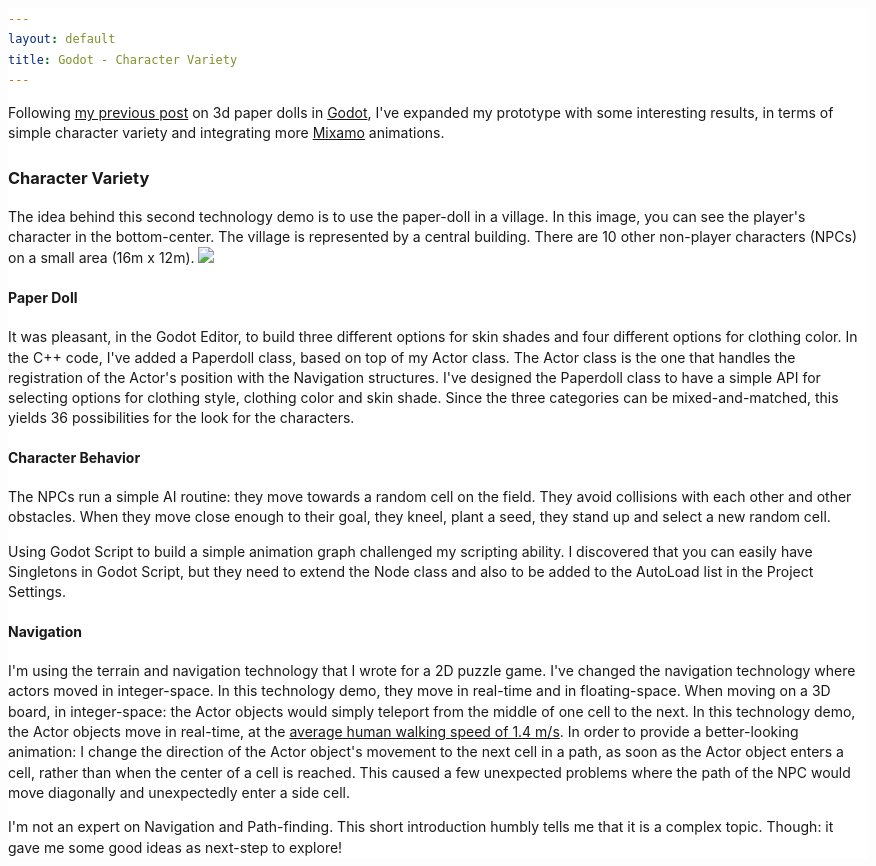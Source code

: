 ```yaml
---
layout: default
title: Godot - Character Variety
---
```

Following <a href='http://www.tabbycoder.com/2018/05/08/godot-paper-doll.html'>my previous post</a> on 3d paper dolls in <a href="https://godotengine.org/">Godot</a>, I've expanded my prototype with some interesting results, in terms of simple character variety and integrating more <a href="https://www.mixamo.com">Mixamo</a> animations.

<h3>Character Variety</h3>
The idea behind this second technology demo is to use the paper-doll in a village. In this image, you can see the player's character in the bottom-center. The village is represented by a central building. There are 10 other non-player characters (NPCs) on a small area (16m x 12m).

<img width='100%' src="../../../assets/godot-paperdoll-2.PNG"/>

<h4>Paper Doll</h4>
It was pleasant, in the Godot Editor, to build three different options for skin shades and four different options for clothing color. In the C++ code, I've added a Paperdoll class, based on top of my Actor class. The Actor class is the one that handles the registration of the Actor's position with the Navigation structures. I've designed the Paperdoll class to have a simple API for selecting options for clothing style, clothing color and skin shade. Since the three categories can be mixed-and-matched, this yields 36 possibilities for the look for the characters.

<h4>Character Behavior</h4>
The NPCs run a simple AI routine: they move towards a random cell on the field. They avoid collisions with each other and other obstacles. When they move close enough to their goal, they kneel, plant a seed, they stand up and select a new random cell.

Using Godot Script to build a simple animation graph challenged my scripting ability. I discovered that you can easily have Singletons in Godot Script, but they need to extend the Node class and also to be added to the AutoLoad list in the Project Settings.

<h4>Navigation</h4>
I'm using the terrain and navigation technology that I wrote for a 2D puzzle game. I've changed the navigation technology where actors moved in integer-space. In this technology demo, they move in real-time and in floating-space. When moving on a 3D board, in integer-space: the Actor objects would simply teleport from the middle of one cell to the next. In this technology demo, the Actor objects move in real-time, at the <a href='https://en.wikipedia.org/wiki/Walking'>average human walking speed of 1.4 m/s</a>. In order to provide a better-looking animation: I change the direction of the Actor object's movement to the next cell in a path, as soon as the Actor object enters a cell, rather than when the center of a cell is reached. This caused a few unexpected problems where the path of the NPC would move diagonally and unexpectedly enter a side cell.

I'm not an expert on Navigation and Path-finding. This short introduction humbly tells me that it is a complex topic. Though: it gave me some good ideas as next-step to explore!

